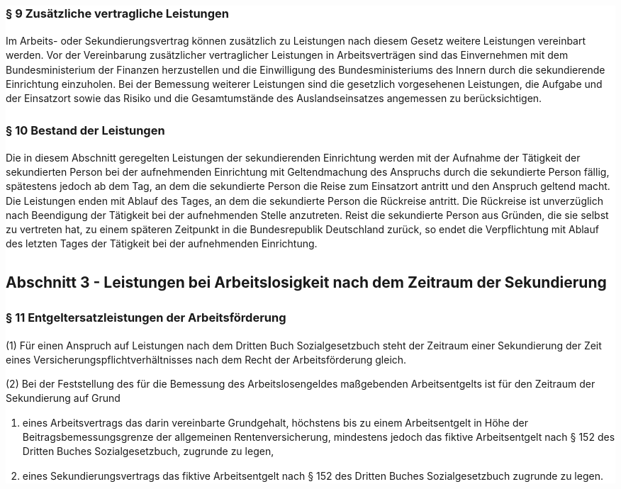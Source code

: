
### § 9 Zusätzliche vertragliche Leistungen

Im Arbeits- oder Sekundierungsvertrag können zusätzlich zu Leistungen
nach diesem Gesetz weitere Leistungen vereinbart werden. Vor der
Vereinbarung zusätzlicher vertraglicher Leistungen in Arbeitsverträgen
sind das Einvernehmen mit dem Bundesministerium der Finanzen
herzustellen und die Einwilligung des Bundesministeriums des Innern
durch die sekundierende Einrichtung einzuholen. Bei der Bemessung
weiterer Leistungen sind die gesetzlich vorgesehenen Leistungen, die
Aufgabe und der Einsatzort sowie das Risiko und die Gesamtumstände des
Auslandseinsatzes angemessen zu berücksichtigen.


### § 10 Bestand der Leistungen

Die in diesem Abschnitt geregelten Leistungen der sekundierenden
Einrichtung werden mit der Aufnahme der Tätigkeit der sekundierten
Person bei der aufnehmenden Einrichtung mit Geltendmachung des
Anspruchs durch die sekundierte Person fällig, spätestens jedoch ab
dem Tag, an dem die sekundierte Person die Reise zum Einsatzort
antritt und den Anspruch geltend macht. Die Leistungen enden mit
Ablauf des Tages, an dem die sekundierte Person die Rückreise antritt.
Die Rückreise ist unverzüglich nach Beendigung der Tätigkeit bei der
aufnehmenden Stelle anzutreten. Reist die sekundierte Person aus
Gründen, die sie selbst zu vertreten hat, zu einem späteren Zeitpunkt
in die Bundesrepublik Deutschland zurück, so endet die Verpflichtung
mit Ablauf des letzten Tages der Tätigkeit bei der aufnehmenden
Einrichtung.


## Abschnitt 3 - Leistungen bei Arbeitslosigkeit nach dem Zeitraum der Sekundierung


### § 11 Entgeltersatzleistungen der Arbeitsförderung

(1) Für einen Anspruch auf Leistungen nach dem Dritten Buch
Sozialgesetzbuch steht der Zeitraum einer Sekundierung der Zeit eines
Versicherungspflichtverhältnisses nach dem Recht der Arbeitsförderung
gleich.

(2) Bei der Feststellung des für die Bemessung des Arbeitslosengeldes
maßgebenden Arbeitsentgelts ist für den Zeitraum der Sekundierung auf
Grund

1.  eines Arbeitsvertrags das darin vereinbarte Grundgehalt, höchstens bis
    zu einem Arbeitsentgelt in Höhe der Beitragsbemessungsgrenze der
    allgemeinen Rentenversicherung, mindestens jedoch das fiktive
    Arbeitsentgelt nach § 152 des Dritten Buches Sozialgesetzbuch,
    zugrunde zu legen,


2.  eines Sekundierungsvertrags das fiktive Arbeitsentgelt nach § 152 des
    Dritten Buches Sozialgesetzbuch zugrunde zu legen.
